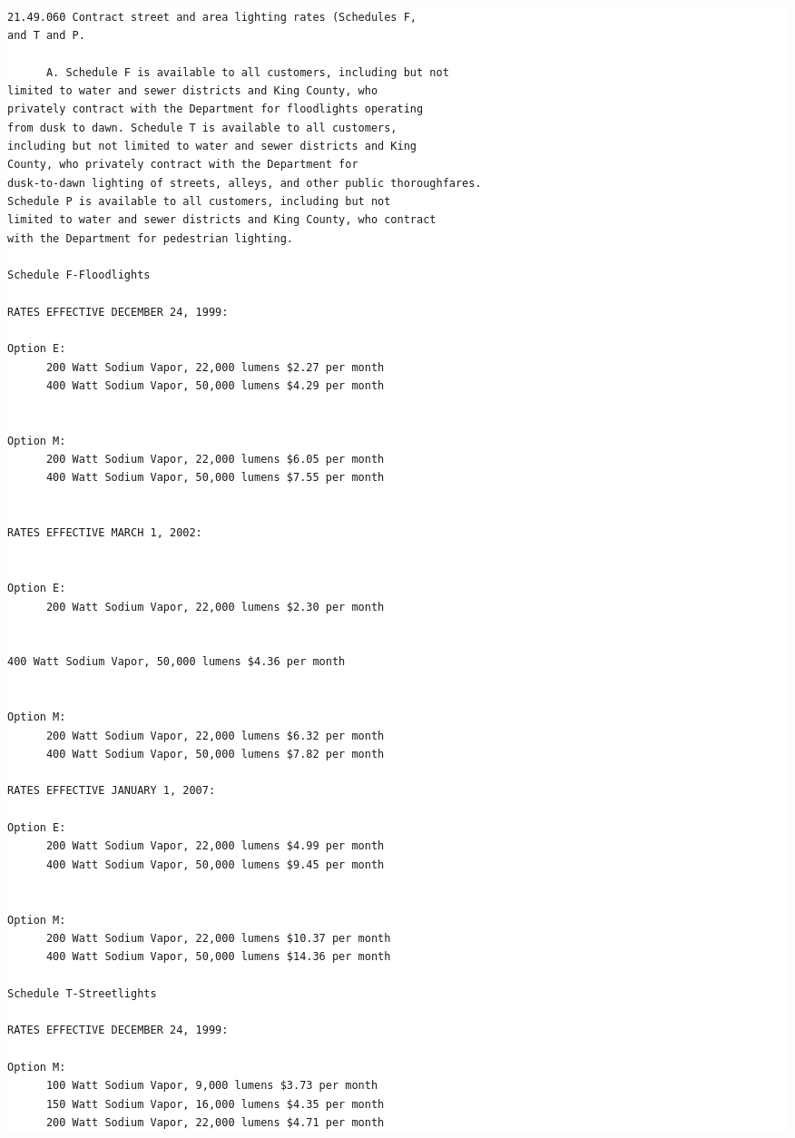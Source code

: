    21.49.060 Contract street and area lighting rates (Schedules F,  
    and T and P.  
  
          A. Schedule F is available to all customers, including but not  
    limited to water and sewer districts and King County, who  
    privately contract with the Department for floodlights operating  
    from dusk to dawn. Schedule T is available to all customers,  
    including but not limited to water and sewer districts and King  
    County, who privately contract with the Department for  
    dusk-to-dawn lighting of streets, alleys, and other public thoroughfares.  
    Schedule P is available to all customers, including but not  
    limited to water and sewer districts and King County, who contract  
    with the Department for pedestrian lighting.  
  
    Schedule F-Floodlights  
  
    RATES EFFECTIVE DECEMBER 24, 1999:  
  
    Option E:  
          200 Watt Sodium Vapor, 22,000 lumens $2.27 per month  
          400 Watt Sodium Vapor, 50,000 lumens $4.29 per month  
  
  
    Option M:  
          200 Watt Sodium Vapor, 22,000 lumens $6.05 per month  
          400 Watt Sodium Vapor, 50,000 lumens $7.55 per month  
  
  
    RATES EFFECTIVE MARCH 1, 2002:  
  
  
    Option E:  
          200 Watt Sodium Vapor, 22,000 lumens $2.30 per month  
  
  
    400 Watt Sodium Vapor, 50,000 lumens $4.36 per month  
  
  
    Option M:  
          200 Watt Sodium Vapor, 22,000 lumens $6.32 per month  
          400 Watt Sodium Vapor, 50,000 lumens $7.82 per month  
  
    RATES EFFECTIVE JANUARY 1, 2007:  
  
    Option E:  
          200 Watt Sodium Vapor, 22,000 lumens $4.99 per month  
          400 Watt Sodium Vapor, 50,000 lumens $9.45 per month  
  
  
    Option M:  
          200 Watt Sodium Vapor, 22,000 lumens $10.37 per month  
          400 Watt Sodium Vapor, 50,000 lumens $14.36 per month   
  
    Schedule T-Streetlights  
  
    RATES EFFECTIVE DECEMBER 24, 1999:  
  
    Option M:  
          100 Watt Sodium Vapor, 9,000 lumens $3.73 per month  
          150 Watt Sodium Vapor, 16,000 lumens $4.35 per month  
          200 Watt Sodium Vapor, 22,000 lumens $4.71 per month  
  